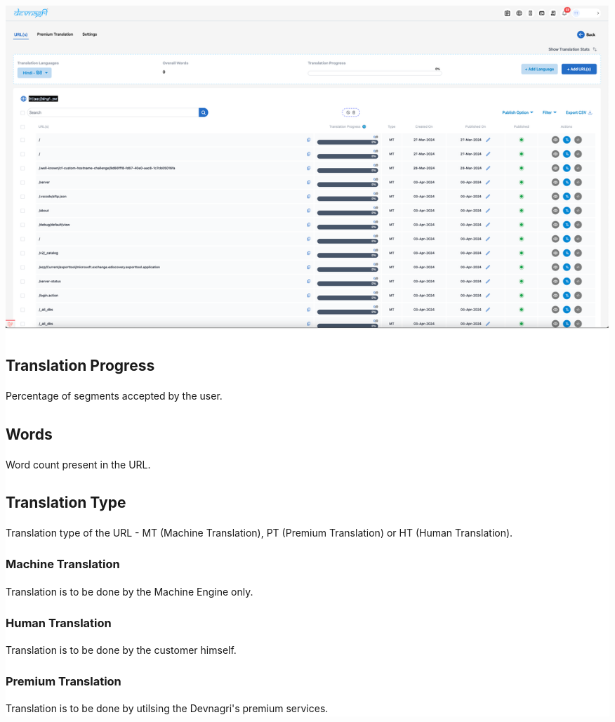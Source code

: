 ![wordcount](./images/DOTA_Web/UrlUpdate.png)

## Translation Progress  

Percentage of segments accepted by the user.

## Words

Word count present in the URL.

## Translation Type

Translation type of the URL - MT (Machine Translation), PT (Premium Translation) or HT (Human Translation).

### Machine Translation

Translation is to be done by the Machine Engine only.

### Human Translation

Translation is to be done by the customer himself.

### Premium Translation

Translation is to be done by utilsing the Devnagri's premium services.

